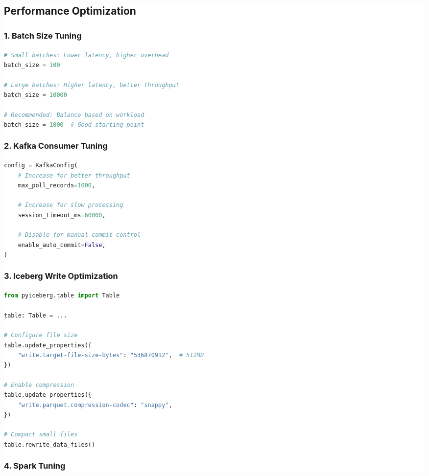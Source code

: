 ## Performance Optimization

### 1. Batch Size Tuning

```python
# Small batches: Lower latency, higher overhead
batch_size = 100

# Large batches: Higher latency, better throughput
batch_size = 10000

# Recommended: Balance based on workload
batch_size = 1000  # Good starting point
```

### 2. Kafka Consumer Tuning

```python
config = KafkaConfig(
    # Increase for better throughput
    max_poll_records=1000,

    # Increase for slow processing
    session_timeout_ms=60000,

    # Disable for manual commit control
    enable_auto_commit=False,
)
```

### 3. Iceberg Write Optimization

```python
from pyiceberg.table import Table

table: Table = ...

# Configure file size
table.update_properties({
    "write.target-file-size-bytes": "536870912",  # 512MB
})

# Enable compression
table.update_properties({
    "write.parquet.compression-codec": "snappy",
})

# Compact small files
table.rewrite_data_files()
```

### 4. Spark Tuning

